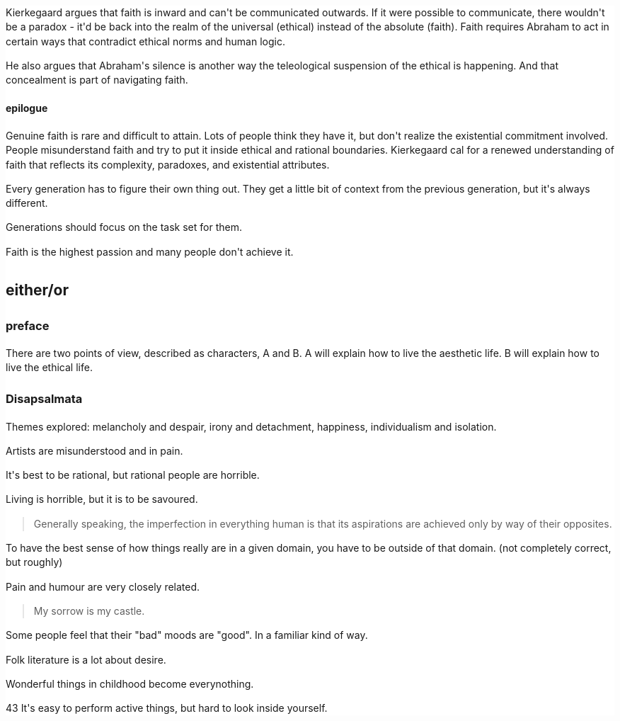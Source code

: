 Kierkegaard argues that faith is inward and can't be communicated outwards. If it were possible to communicate, there wouldn't be a paradox - it'd be back into the realm of the universal (ethical) instead of the absolute (faith). Faith requires Abraham to act in certain ways that contradict ethical norms and human logic.

He also argues that Abraham's silence is another way the teleological suspension of the ethical is happening. And that concealment is part of navigating faith.

#### epilogue

Genuine faith is rare and difficult to attain. Lots of people think they have it, but don't realize the existential commitment involved. People misunderstand faith and try to put it inside ethical and rational boundaries. Kierkegaard cal for a renewed understanding of faith that reflects its complexity, paradoxes, and existential attributes.

Every generation has to figure their own thing out. They get a little bit of context from the previous generation, but it's always different.

Generations should focus on the task set for them.

Faith is the highest passion and many people don't achieve it.
## either/or

### preface

There are two points of view, described as characters, A and B.
A will explain how to live the aesthetic life.
B will explain how to live the ethical life.

### Disapsalmata

Themes explored: melancholy and despair, irony and detachment, happiness, individualism and isolation.

Artists are misunderstood and in pain.

It's best to be rational, but rational people are horrible.

Living is horrible, but it is to be savoured.

> Generally speaking, the imperfection in everything human is that its aspirations are achieved only by way of their opposites.

To have the best sense of how things really are in a given domain, you have to be outside of that domain. (not completely correct, but roughly)

Pain and humour are very closely related.

> My sorrow is my castle.

Some people feel that their "bad" moods are "good". In a familiar kind of way.

Folk literature is a lot about desire.

Wonderful things in childhood become everynothing.

43 It's easy to perform active things, but hard to look inside yourself.
